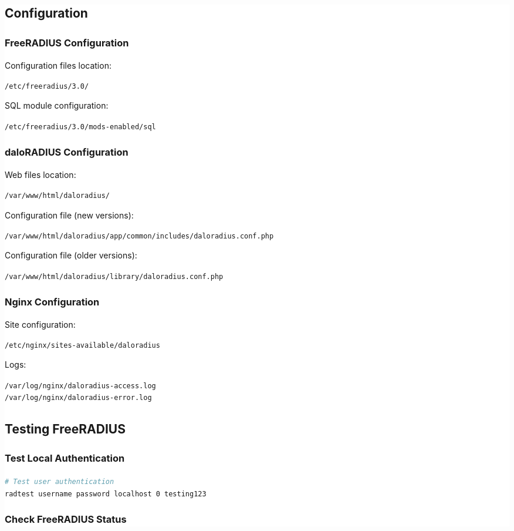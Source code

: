 ## Configuration

### FreeRADIUS Configuration

Configuration files location:
```
/etc/freeradius/3.0/
```

SQL module configuration:
```
/etc/freeradius/3.0/mods-enabled/sql
```

### daloRADIUS Configuration

Web files location:
```
/var/www/html/daloradius/
```

Configuration file (new versions):
```
/var/www/html/daloradius/app/common/includes/daloradius.conf.php
```

Configuration file (older versions):
```
/var/www/html/daloradius/library/daloradius.conf.php
```

### Nginx Configuration

Site configuration:
```
/etc/nginx/sites-available/daloradius
```

Logs:
```
/var/log/nginx/daloradius-access.log
/var/log/nginx/daloradius-error.log
```

## Testing FreeRADIUS

### Test Local Authentication

```bash
# Test user authentication
radtest username password localhost 0 testing123
```

### Check FreeRADIUS Status
